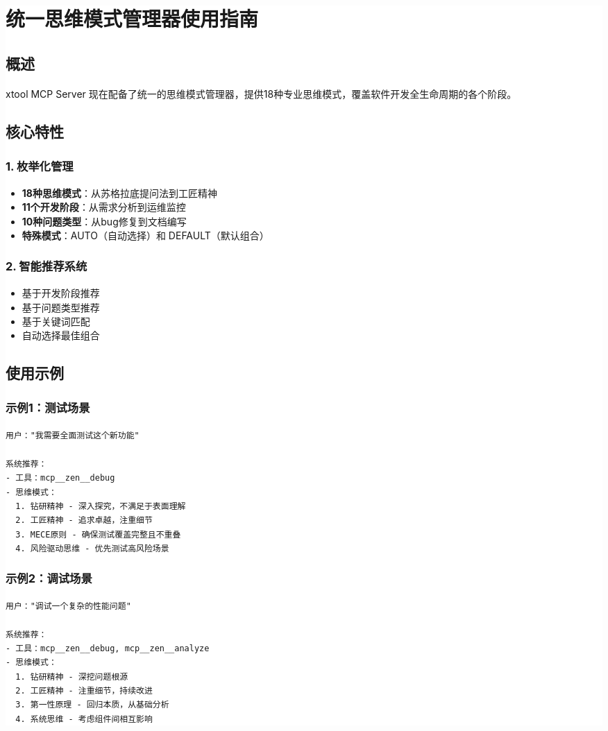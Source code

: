 # 统一思维模式管理器使用指南

## 概述

xtool MCP Server 现在配备了统一的思维模式管理器，提供18种专业思维模式，覆盖软件开发全生命周期的各个阶段。

## 核心特性

### 1. 枚举化管理
- **18种思维模式**：从苏格拉底提问法到工匠精神
- **11个开发阶段**：从需求分析到运维监控
- **10种问题类型**：从bug修复到文档编写
- **特殊模式**：AUTO（自动选择）和 DEFAULT（默认组合）

### 2. 智能推荐系统
- 基于开发阶段推荐
- 基于问题类型推荐
- 基于关键词匹配
- 自动选择最佳组合

## 使用示例

### 示例1：测试场景
```
用户："我需要全面测试这个新功能"

系统推荐：
- 工具：mcp__zen__debug
- 思维模式：
  1. 钻研精神 - 深入探究，不满足于表面理解
  2. 工匠精神 - 追求卓越，注重细节
  3. MECE原则 - 确保测试覆盖完整且不重叠
  4. 风险驱动思维 - 优先测试高风险场景
```

### 示例2：调试场景
```
用户："调试一个复杂的性能问题"

系统推荐：
- 工具：mcp__zen__debug, mcp__zen__analyze
- 思维模式：
  1. 钻研精神 - 深挖问题根源
  2. 工匠精神 - 注重细节，持续改进
  3. 第一性原理 - 回归本质，从基础分析
  4. 系统思维 - 考虑组件间相互影响
```
